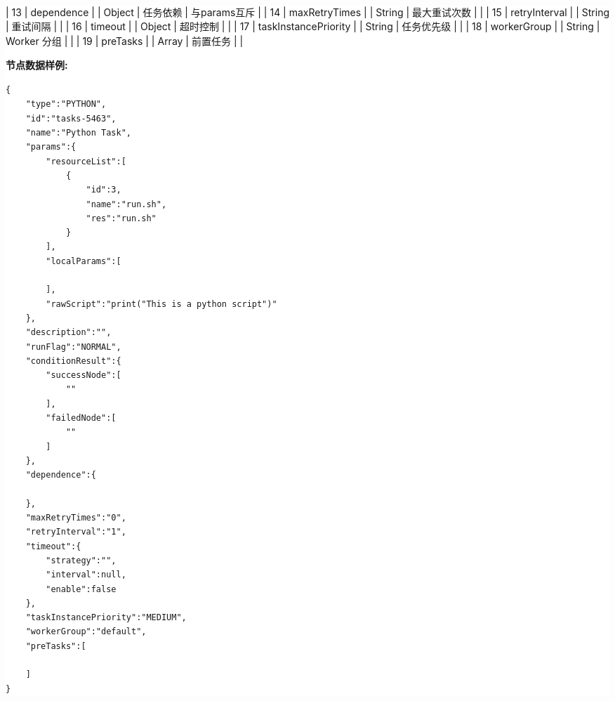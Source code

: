 | 13 | dependence |  | Object | 任务依赖 | 与params互斥 |
| 14 | maxRetryTimes |  | String | 最大重试次数 |  |
| 15 | retryInterval |  | String | 重试间隔 |  |
| 16 | timeout |  | Object | 超时控制 |  |
| 17 | taskInstancePriority |  | String | 任务优先级 |  |
| 18 | workerGroup |  | String | Worker 分组 |  |
| 19 | preTasks |  | Array | 前置任务 |  |

**节点数据样例:**

```
{
    "type":"PYTHON",
    "id":"tasks-5463",
    "name":"Python Task",
    "params":{
        "resourceList":[
            {
                "id":3,
                "name":"run.sh",
                "res":"run.sh"
            }
        ],
        "localParams":[

        ],
        "rawScript":"print("This is a python script")"
    },
    "description":"",
    "runFlag":"NORMAL",
    "conditionResult":{
        "successNode":[
            ""
        ],
        "failedNode":[
            ""
        ]
    },
    "dependence":{

    },
    "maxRetryTimes":"0",
    "retryInterval":"1",
    "timeout":{
        "strategy":"",
        "interval":null,
        "enable":false
    },
    "taskInstancePriority":"MEDIUM",
    "workerGroup":"default",
    "preTasks":[

    ]
}
```

